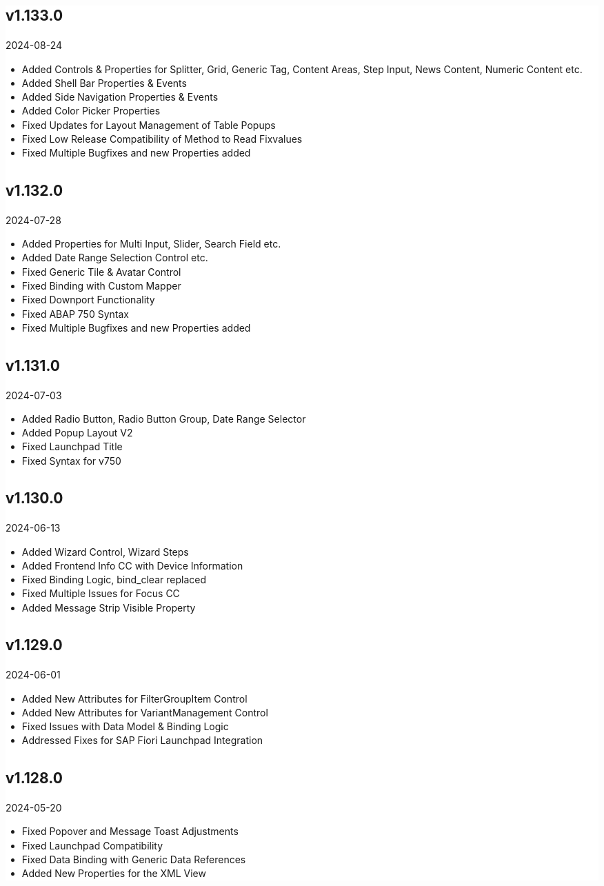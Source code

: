 ## v1.133.0
2024-08-24
- Added Controls & Properties for Splitter, Grid, Generic Tag, Content Areas, Step Input, News Content, Numeric Content etc.
- Added Shell Bar Properties & Events
- Added Side Navigation Properties & Events
- Added Color Picker Properties
- Fixed Updates for Layout Management of Table Popups
- Fixed Low Release Compatibility of Method to Read Fixvalues
- Fixed Multiple Bugfixes and new Properties added

## v1.132.0
2024-07-28
- Added Properties for Multi Input, Slider, Search Field etc.
- Added Date Range Selection Control etc.
- Fixed Generic Tile & Avatar Control
- Fixed Binding with Custom Mapper 
- Fixed Downport Functionality
- Fixed ABAP 750 Syntax
- Fixed Multiple Bugfixes and new Properties added

## v1.131.0
2024-07-03
- Added Radio Button, Radio Button Group, Date Range Selector
- Added Popup Layout V2
- Fixed Launchpad Title
- Fixed Syntax for v750

## v1.130.0
2024-06-13
- Added Wizard Control, Wizard Steps
- Added Frontend Info CC with Device Information
- Fixed Binding Logic, bind_clear replaced
- Fixed Multiple Issues for Focus CC
- Added Message Strip Visible Property

## v1.129.0
2024-06-01
- Added New Attributes for FilterGroupItem Control
- Added New Attributes for VariantManagement Control
- Fixed Issues with Data Model & Binding Logic
- Addressed Fixes for SAP Fiori Launchpad Integration

## v1.128.0
2024-05-20
- Fixed Popover and Message Toast Adjustments
- Fixed Launchpad Compatibility
- Fixed Data Binding with Generic Data References
- Added New Properties for the XML View
